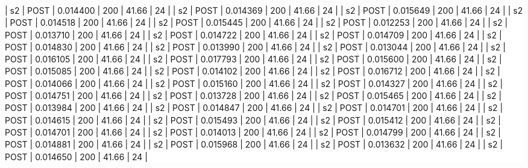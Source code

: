 | s2 | POST | 0.014400 | 200 | 41.66 | 24 |
| s2 | POST | 0.014369 | 200 | 41.66 | 24 |
| s2 | POST | 0.015649 | 200 | 41.66 | 24 |
| s2 | POST | 0.014518 | 200 | 41.66 | 24 |
| s2 | POST | 0.015445 | 200 | 41.66 | 24 |
| s2 | POST | 0.012253 | 200 | 41.66 | 24 |
| s2 | POST | 0.013710 | 200 | 41.66 | 24 |
| s2 | POST | 0.014722 | 200 | 41.66 | 24 |
| s2 | POST | 0.014709 | 200 | 41.66 | 24 |
| s2 | POST | 0.014830 | 200 | 41.66 | 24 |
| s2 | POST | 0.013990 | 200 | 41.66 | 24 |
| s2 | POST | 0.013044 | 200 | 41.66 | 24 |
| s2 | POST | 0.016105 | 200 | 41.66 | 24 |
| s2 | POST | 0.017793 | 200 | 41.66 | 24 |
| s2 | POST | 0.015600 | 200 | 41.66 | 24 |
| s2 | POST | 0.015085 | 200 | 41.66 | 24 |
| s2 | POST | 0.014102 | 200 | 41.66 | 24 |
| s2 | POST | 0.016712 | 200 | 41.66 | 24 |
| s2 | POST | 0.014066 | 200 | 41.66 | 24 |
| s2 | POST | 0.015160 | 200 | 41.66 | 24 |
| s2 | POST | 0.014327 | 200 | 41.66 | 24 |
| s2 | POST | 0.014751 | 200 | 41.66 | 24 |
| s2 | POST | 0.013728 | 200 | 41.66 | 24 |
| s2 | POST | 0.015465 | 200 | 41.66 | 24 |
| s2 | POST | 0.013984 | 200 | 41.66 | 24 |
| s2 | POST | 0.014847 | 200 | 41.66 | 24 |
| s2 | POST | 0.014701 | 200 | 41.66 | 24 |
| s2 | POST | 0.014615 | 200 | 41.66 | 24 |
| s2 | POST | 0.015493 | 200 | 41.66 | 24 |
| s2 | POST | 0.015412 | 200 | 41.66 | 24 |
| s2 | POST | 0.014701 | 200 | 41.66 | 24 |
| s2 | POST | 0.014013 | 200 | 41.66 | 24 |
| s2 | POST | 0.014799 | 200 | 41.66 | 24 |
| s2 | POST | 0.014881 | 200 | 41.66 | 24 |
| s2 | POST | 0.015968 | 200 | 41.66 | 24 |
| s2 | POST | 0.013632 | 200 | 41.66 | 24 |
| s2 | POST | 0.014650 | 200 | 41.66 | 24 |